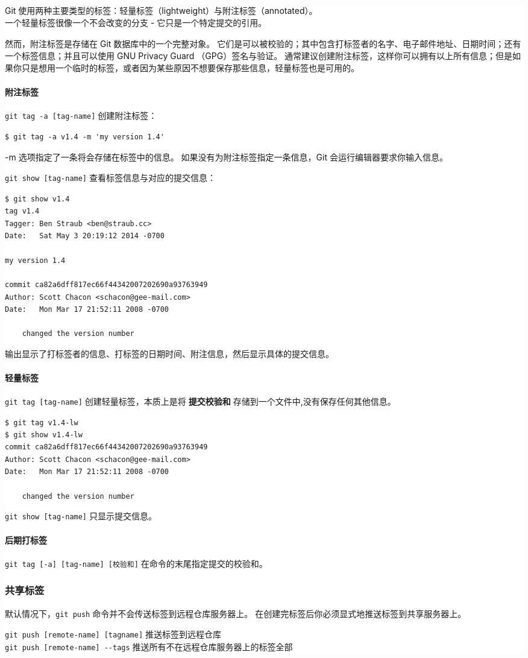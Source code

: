 Git 使用两种主要类型的标签：轻量标签（lightweight）与附注标签（annotated）。  
一个轻量标签很像一个不会改变的分支 - 它只是一个特定提交的引用。

然而，附注标签是存储在 Git 数据库中的一个完整对象。 它们是可以被校验的；其中包含打标签者的名字、电子邮件地址、日期时间；还有一个标签信息；并且可以使用 GNU Privacy Guard （GPG）签名与验证。 通常建议创建附注标签，这样你可以拥有以上所有信息；但是如果你只是想用一个临时的标签，或者因为某些原因不想要保存那些信息，轻量标签也是可用的。

#### 附注标签

`git tag -a [tag-name]` 创建附注标签：

```
$ git tag -a v1.4 -m 'my version 1.4'
```
-m 选项指定了一条将会存储在标签中的信息。 如果没有为附注标签指定一条信息，Git 会运行编辑器要求你输入信息。

`git show [tag-name]` 查看标签信息与对应的提交信息：

```
$ git show v1.4
tag v1.4
Tagger: Ben Straub <ben@straub.cc>
Date:   Sat May 3 20:19:12 2014 -0700

my version 1.4

commit ca82a6dff817ec66f44342007202690a93763949
Author: Scott Chacon <schacon@gee-mail.com>
Date:   Mon Mar 17 21:52:11 2008 -0700

    changed the version number
```
输出显示了打标签者的信息、打标签的日期时间、附注信息，然后显示具体的提交信息。

#### 轻量标签

`git tag [tag-name]` 创建轻量标签，本质上是将 **提交校验和** 存储到一个文件中,没有保存任何其他信息。 

```
$ git tag v1.4-lw
$ git show v1.4-lw
commit ca82a6dff817ec66f44342007202690a93763949
Author: Scott Chacon <schacon@gee-mail.com>
Date:   Mon Mar 17 21:52:11 2008 -0700

    changed the version number
```
`git show [tag-name]` 只显示提交信息。

#### 后期打标签

`git tag [-a] [tag-name] [校验和]`  在命令的末尾指定提交的校验和。

### 共享标签

默认情况下，`git push` 命令并不会传送标签到远程仓库服务器上。 在创建完标签后你必须显式地推送标签到共享服务器上。  

`git push [remote-name] [tagname]` 推送标签到远程仓库  
`git push [remote-name] --tags`  推送所有不在远程仓库服务器上的标签全部
